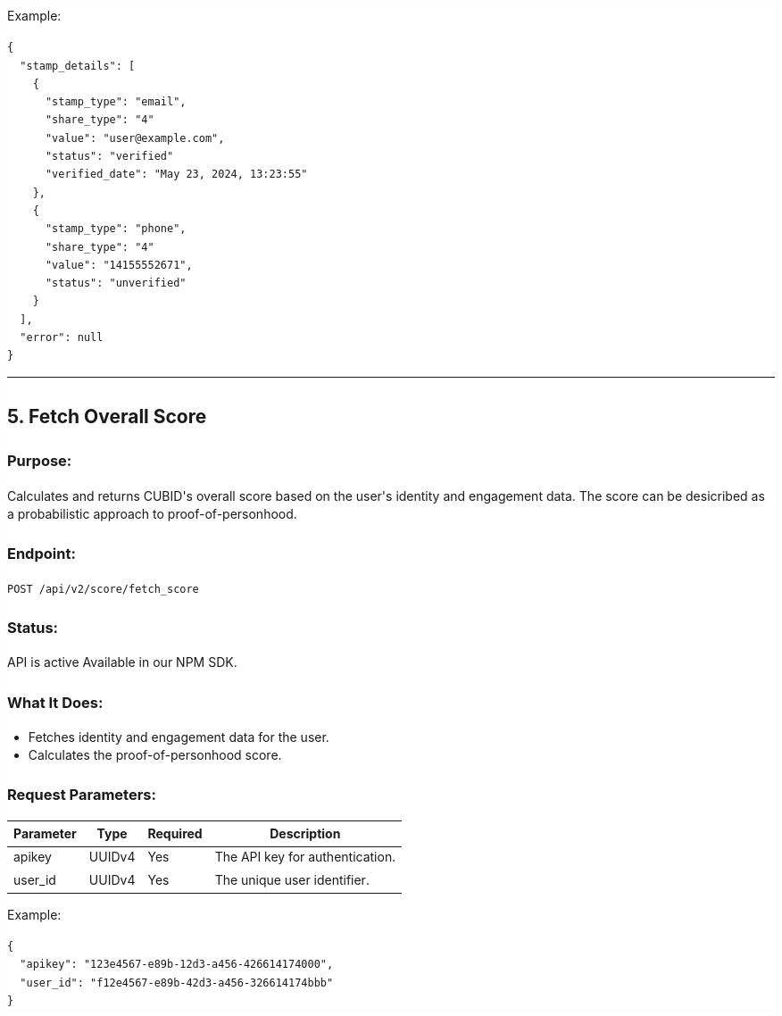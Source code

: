 
Example:
```
{
  "stamp_details": [
    {
      "stamp_type": "email",
      "share_type": "4"
      "value": "user@example.com",
      "status": "verified"
      "verified_date": "May 23, 2024, 13:23:55"
    },
    {
      "stamp_type": "phone",
      "share_type": "4"
      "value": "14155552671",
      "status": "unverified"
    }
  ],
  "error": null
}
```

---

## 5. Fetch Overall Score

### Purpose:
Calculates and returns CUBID's overall score based on the user's identity and engagement data. The score can be desicribed as a probabilistic approach to proof-of-personhood.

### Endpoint:
`POST /api/v2/score/fetch_score`

### Status:
API is active
Available in our NPM SDK.

### What It Does:
- Fetches identity and engagement data for the user.
- Calculates the proof-of-personhood score.

### Request Parameters:

| Parameter | Type   | Required | Description                               |
|-----------|--------|----------|-------------------------------------------|
| apikey    | UUIDv4 | Yes      | The API key for authentication.           |
| user_id   | UUIDv4 | Yes      | The unique user identifier.               |

Example:
```
{
  "apikey": "123e4567-e89b-12d3-a456-426614174000",
  "user_id": "f12e4567-e89b-42d3-a456-326614174bbb"
}
```
